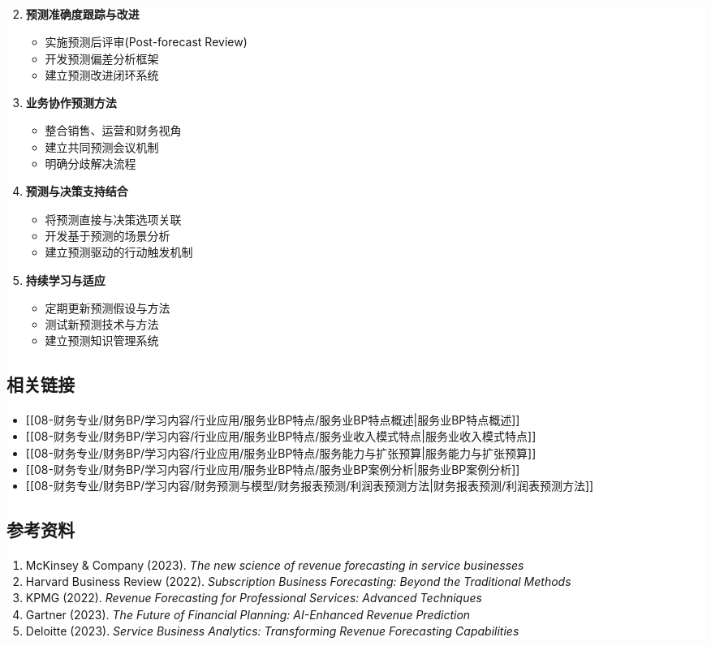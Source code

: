 2. **预测准确度跟踪与改进**
   - 实施预测后评审(Post-forecast Review)
   - 开发预测偏差分析框架
   - 建立预测改进闭环系统

3. **业务协作预测方法**
   - 整合销售、运营和财务视角
   - 建立共同预测会议机制
   - 明确分歧解决流程

4. **预测与决策支持结合**
   - 将预测直接与决策选项关联
   - 开发基于预测的场景分析
   - 建立预测驱动的行动触发机制

5. **持续学习与适应**
   - 定期更新预测假设与方法
   - 测试新预测技术与方法
   - 建立预测知识管理系统

## 相关链接

- [[08-财务专业/财务BP/学习内容/行业应用/服务业BP特点/服务业BP特点概述\|服务业BP特点概述]]
- [[08-财务专业/财务BP/学习内容/行业应用/服务业BP特点/服务业收入模式特点\|服务业收入模式特点]]
- [[08-财务专业/财务BP/学习内容/行业应用/服务业BP特点/服务能力与扩张预算\|服务能力与扩张预算]]
- [[08-财务专业/财务BP/学习内容/行业应用/服务业BP特点/服务业BP案例分析\|服务业BP案例分析]]
- [[08-财务专业/财务BP/学习内容/财务预测与模型/财务报表预测/利润表预测方法\|财务报表预测/利润表预测方法]]

## 参考资料

1. McKinsey & Company (2023). *The new science of revenue forecasting in service businesses*
2. Harvard Business Review (2022). *Subscription Business Forecasting: Beyond the Traditional Methods*
3. KPMG (2022). *Revenue Forecasting for Professional Services: Advanced Techniques*
4. Gartner (2023). *The Future of Financial Planning: AI-Enhanced Revenue Prediction*
5. Deloitte (2023). *Service Business Analytics: Transforming Revenue Forecasting Capabilities* 